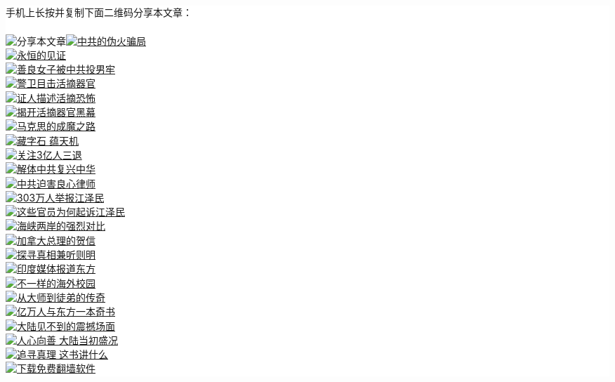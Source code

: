 ####
手机上长按并复制下面二维码分享本文章：<br><br><img src="http://d1p1.ip.zn2.us/v.php?action=qrcode&url=https://github.com/mprjd2205/djy/blob/master/gb/19/10/22/n11603702.md%231" title="分享本文章"></td><td VALIGN=TOP><a href="https://github.com/mprjd2205/djy/blob/master/gb/16/1/21/n4622075.md?dfh#1" target="_blank"><img src="https://gitlab.com/szzdlab/djy/raw/master/gb/300/wei-f1.jpg" title="中共的伪火骗局"  alt="中共的伪火骗局"></a><br><a href="https://github.com/mprjd2205/www/blob/master/README.md?dfh#9" target="_blank"><img src="https://gitlab.com/szzdlab/djy/raw/master/gb/300/yong-h.jpg" title="永恒的见证"  alt="永恒的见证"></a><br><a href="https://github.com/mprjd2205/djy/blob/master/gb/13/9/29/n3974789.md?dfh#1" target="_blank"><img src="https://gitlab.com/szzdlab/djy/raw/master/gb/300/shang-lnz.jpg" title="善良女子被中共投男牢"  alt="善良女子被中共投男牢"></a><br><a href="https://github.com/mprjd2205/djy/blob/master/gb/16/3/16/n4663449.md?dfh#1" target="_blank"><img src="https://gitlab.com/szzdlab/djy/raw/master/gb/300/huo-z3.jpg" title="警卫目击活摘器官"  alt="警卫目击活摘器官"></a><br><a href="https://github.com/mprjd2205/djy/blob/master/gb/16/8/7/n8177641.md?dfh#1" target="_blank"><img src="https://gitlab.com/szzdlab/djy/raw/master/gb/300/huo-z4.jpg" title="证人描述活摘恐怖"  alt="证人描述活摘恐怖"></a><br><a href="https://github.com/mprjd2205/djy/blob/master/gb/10/4/19/n2881569.md?dfh#1" target="_blank"><img src="https://gitlab.com/szzdlab/djy/raw/master/gb/300/huo-z1.jpg" title="揭开活摘器官黑幕"  alt="揭开活摘器官黑幕"></a><br><a href="https://github.com/mprjd2205/djy/blob/master/gb/10/11/7/n3077476.md?dfh#1" target="_blank"><img src="https://gitlab.com/szzdlab/djy/raw/master/gb/300/ma-ks.jpg" title="马克思的成魔之路"  alt="马克思的成魔之路"></a><br><a href="https://github.com/mprjd2205/djy/blob/master/gb/14/6/9/n4173977.md?dfh#1" target="_blank"><img src="https://gitlab.com/szzdlab/djy/raw/master/gb/300/chang-zs.jpg" title="藏字石 蕴天机"  alt="藏字石 蕴天机"></a><br><a href="https://github.com/mprjd2205/djy/blob/master/gb/18/5/10/n10381511.md?dfh#1" target="_blank"><img src="https://gitlab.com/szzdlab/djy/raw/master/gb/300/st1.jpg" title="关注3亿人三退"  alt="关注3亿人三退"></a><br><a href="https://github.com/mprjd2205/djy/blob/master/gb/18/3/21/n10237682.md?dfh#1" target="_blank"><img src="https://gitlab.com/szzdlab/djy/raw/master/gb/300/jie-t.jpg" title="解体中共复兴中华"  alt="解体中共复兴中华"></a><br><a href="https://github.com/mprjd2205/djy/blob/master/gb/9/2/9/n2422991.md?dfh#1" target="_blank"><img src="https://gitlab.com/szzdlab/djy/raw/master/gb/300/gao-zs.jpg" title="中共迫害良心律师"  alt="中共迫害良心律师"></a><br><a href="https://github.com/mprjd2205/djy/blob/master/gb/18/12/9/n10900044.md?dfh#1" target="_blank"><img src="https://gitlab.com/szzdlab/djy/raw/master/gb/300/sj1.jpg" title="303万人举报江泽民"  alt="303万人举报江泽民"></a><br><a href="https://github.com/mprjd2205/djy/blob/master/gb/18/8/28/n10672014.md?dfh#1" target="_blank"><img src="https://gitlab.com/szzdlab/djy/raw/master/gb/300/sj2.jpg" title="这些官员为何起诉江泽民"  alt="这些官员为何起诉江泽民"></a><br><a href="https://github.com/mprjd2205/djy/blob/master/gb/8/12/18/n2367165.md?dfh#1" target="_blank"><img src="https://gitlab.com/szzdlab/djy/raw/master/gb/300/liangan.jpg" title="海峡两岸的强烈对比"  alt="海峡两岸的强烈对比"></a><br><a href="https://github.com/mprjd2205/djy/blob/master/gb/15/5/5/n4427238.md?dfh#1" target="_blank"><img src="https://gitlab.com/szzdlab/djy/raw/master/gb/300/jia-ndzl.jpg" title="加拿大总理的贺信"  alt="加拿大总理的贺信"></a><br><a href="https://github.com/mprjd2205/djy/blob/master/gb/11/6/17/n3289382.md?dfh#1" target="_blank"><img src="https://gitlab.com/szzdlab/djy/raw/master/gb/300/xiao-wd.jpg" title="探寻真相兼听则明"  alt="探寻真相兼听则明"></a><br>
<a href="https://github.com/mprjd2205/djy/blob/master/gb/18/10/27/n10812623.md?dfh#1" target="_blank"><img src="https://gitlab.com/szzdlab/djy/raw/master/gb/300/yindu.jpg" title="印度媒体报道东方"  alt="印度媒体报道东方"></a><br><a href="https://github.com/mprjd2205/djy/blob/master/gb/18/6/9/n10469652.md?dfh#1" target="_blank"><img src="https://gitlab.com/szzdlab/djy/raw/master/gb/300/xie-j.jpg" title="不一样的海外校园"  alt="不一样的海外校园"></a><br><a href="https://github.com/mprjd2205/djy/blob/master/gb/7/4/5/n1669415.md?dfh#1" target="_blank"><img src="https://gitlab.com/szzdlab/djy/raw/master/gb/300/li-up.jpg" title="从大师到徒弟的传奇"  alt="从大师到徒弟的传奇"></a><br><a href="https://github.com/mprjd2205/djy/blob/master/gb/17/5/26/n9191512.md?dfh#1" target="_blank"><img src="https://gitlab.com/szzdlab/djy/raw/master/gb/300/zfl2.jpg" title="亿万人与东方一本奇书"  alt="亿万人与东方一本奇书"></a><br><a href="https://github.com/mprjd2205/djy/blob/master/gb/13/11/27/n4020290.md?dfh#1" target="_blank"><img src="https://gitlab.com/szzdlab/djy/raw/master/gb/300/zhen-h.jpg" title="大陆见不到的震撼场面"  alt="大陆见不到的震撼场面"></a><br><a href="https://github.com/mprjd2205/djy/blob/master/gb/15/7/17/n4482910.md?dfh#1" target="_blank"><img src="https://gitlab.com/szzdlab/djy/raw/master/gb/300/dalu-sk.jpg" title="人心向善 大陆当初盛况"  alt="人心向善 大陆当初盛况"></a><br><a href="https://github.com/mprjd2205/djy/blob/master/gb/9/10/15/n2689419.md?dfh#1" target="_blank"><img src="https://gitlab.com/szzdlab/djy/raw/master/gb/300/zfl1.jpg" title="追寻真理 这书讲什么"  alt="追寻真理 这书讲什么"></a><br><a href="https://github.com/mprjd2205/www/blob/master/README.md?dfh#1" target="_blank"><img src="https://gitlab.com/szzdlab/djy/raw/master/gb/300/fq1.jpg" title="下载免费翻墙软件"  alt="下载免费翻墙软件"></a><br></td></tr></table>
